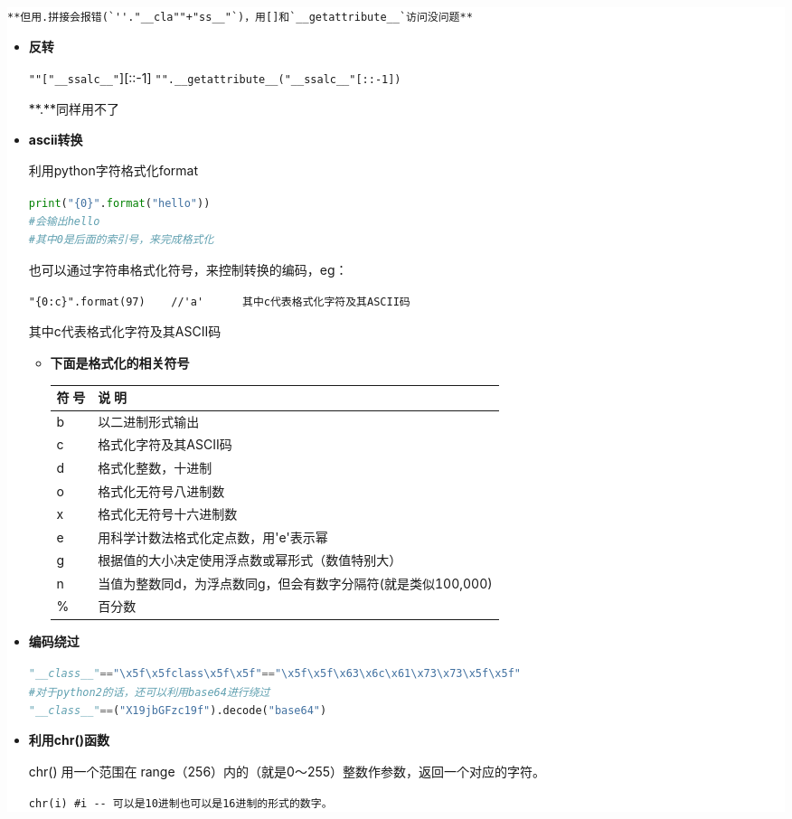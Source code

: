     **但用.拼接会报错(`''."__cla""+"ss__"`)，用[]和`__getattribute__`访问没问题**

*   **反转**

    `""["__ssalc__"`][::-1]
    `"".__getattribute__("__ssalc__"[::-1])`

    **.**同样用不了

*   **ascii转换**

    利用python字符格式化format

    ```python
    print("{0}".format("hello"))
    #会输出hello
    #其中0是后面的索引号，来完成格式化
    ```

    也可以通过字符串格式化符号，来控制转换的编码，eg：

    `"{0:c}".format(97)    //'a'      其中c代表格式化字符及其ASCII码`

    其中c代表格式化字符及其ASCII码

    * **下面是格式化的相关符号** 

        | 符  号 | 说   明                                                      |
        | ------ | ------------------------------------------------------------ |
        | b      | 以二进制形式输出                                             |
        | c      | 格式化字符及其ASCII码                                        |
        | d      | 格式化整数，十进制                                           |
        | o      | 格式化无符号八进制数                                         |
        | x      | 格式化无符号十六进制数                                       |
        | e      | 用科学计数法格式化定点数，用'e'表示幂                        |
        | g      | 根据值的大小决定使用浮点数或幂形式（数值特别大）             |
        | n      | 当值为整数同d，为浮点数同g，但会有数字分隔符(就是类似100,000) |
        | %      | 百分数                                                       |

*   **编码绕过**

    ```python
    "__class__"=="\x5f\x5fclass\x5f\x5f"=="\x5f\x5f\x63\x6c\x61\x73\x73\x5f\x5f"
    #对于python2的话，还可以利用base64进行绕过
    "__class__"==("X19jbGFzc19f").decode("base64")
    ```

*   **利用chr()函数**

    chr() 用一个范围在 range（256）内的（就是0～255）整数作参数，返回一个对应的字符。

    `chr(i) #i -- 可以是10进制也可以是16进制的形式的数字。`
